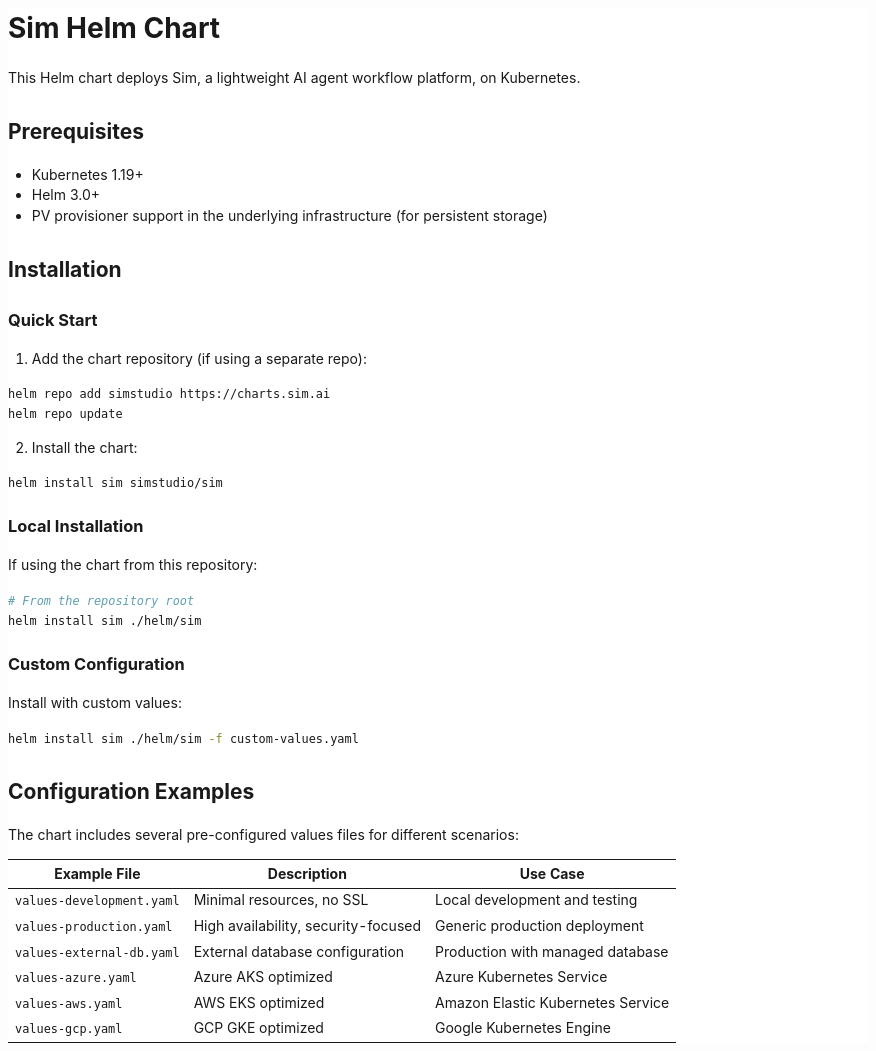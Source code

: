 # Sim Helm Chart

This Helm chart deploys Sim, a lightweight AI agent workflow platform, on Kubernetes.

## Prerequisites

- Kubernetes 1.19+
- Helm 3.0+
- PV provisioner support in the underlying infrastructure (for persistent storage)

## Installation

### Quick Start

1. Add the chart repository (if using a separate repo):
```bash
helm repo add simstudio https://charts.sim.ai
helm repo update
```

2. Install the chart:
```bash
helm install sim simstudio/sim
```

### Local Installation

If using the chart from this repository:

```bash
# From the repository root
helm install sim ./helm/sim
```

### Custom Configuration

Install with custom values:

```bash
helm install sim ./helm/sim -f custom-values.yaml
```

## Configuration Examples

The chart includes several pre-configured values files for different scenarios:

| Example File | Description | Use Case |
|-------------|-------------|----------|
| `values-development.yaml` | Minimal resources, no SSL | Local development and testing |
| `values-production.yaml` | High availability, security-focused | Generic production deployment |
| `values-external-db.yaml` | External database configuration | Production with managed database |
| `values-azure.yaml` | Azure AKS optimized | Azure Kubernetes Service |
| `values-aws.yaml` | AWS EKS optimized | Amazon Elastic Kubernetes Service |
| `values-gcp.yaml` | GCP GKE optimized | Google Kubernetes Engine |
